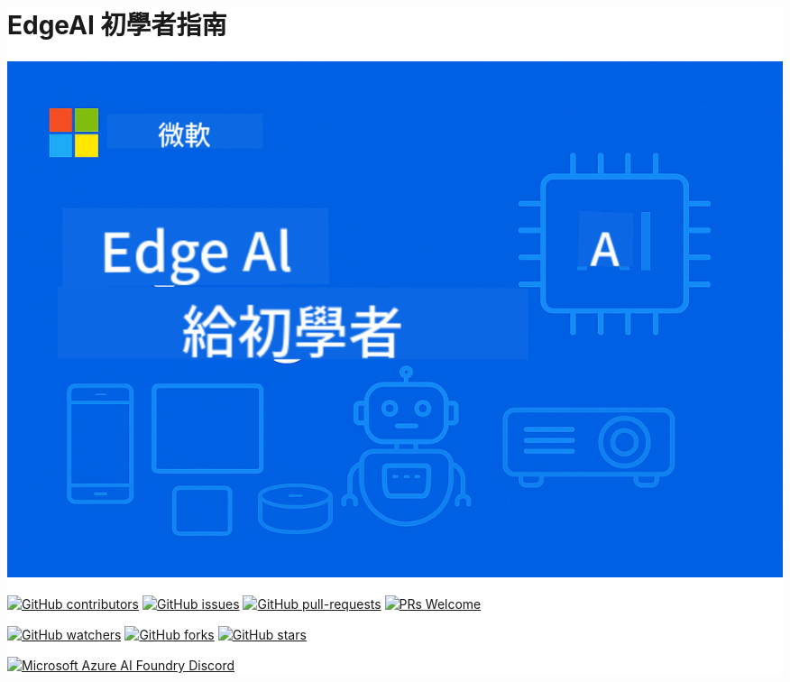 
# EdgeAI 初學者指南

![課程封面圖片](../../translated_images/cover.eb18d1b9605d754b30973f4e17c6e11ea4f8473d9686ee378d6e7b44e3c70ac7.mo.png)

[![GitHub contributors](https://img.shields.io/github/contributors/microsoft/edgeai-for-beginners.svg)](https://GitHub.com/microsoft/edgeai-for-beginners/graphs/contributors)
[![GitHub issues](https://img.shields.io/github/issues/microsoft/edgeai-for-beginners.svg)](https://GitHub.com/microsoft/edgeai-for-beginners/issues)
[![GitHub pull-requests](https://img.shields.io/github/issues-pr/microsoft/edgeai-for-beginners.svg)](https://GitHub.com/microsoft/edgeai-for-beginners/pulls)
[![PRs Welcome](https://img.shields.io/badge/PRs-welcome-brightgreen.svg?style=flat-square)](http://makeapullrequest.com)

[![GitHub watchers](https://img.shields.io/github/watchers/microsoft/edgeai-for-beginners.svg?style=social&label=Watch)](https://GitHub.com/microsoft/edgeai-for-beginners/watchers)
[![GitHub forks](https://img.shields.io/github/forks/microsoft/edgeai-for-beginners.svg?style=social&label=Fork)](https://GitHub.com/microsoft/edgeai-for-beginners/fork)
[![GitHub stars](https://img.shields.io/github/stars/microsoft/edgeai-for-beginners?style=social&label=Star)](https://GitHub.com/microsoft/edgeai-for-beginners/stargazers)

[![Microsoft Azure AI Foundry Discord](https://dcbadge.limes.pink/api/server/ByRwuEEgH4)](https://discord.com/invite/ByRwuEEgH4)
